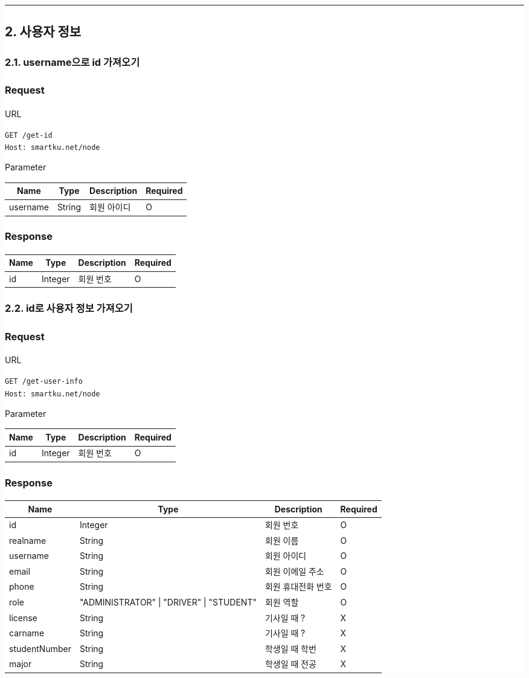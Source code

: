 <hr/>

## 2. 사용자 정보

### 2.1. username으로 id 가져오기

### Request

URL

```
GET /get-id
Host: smartku.net/node
```

Parameter

| Name     | Type   | Description | Required |
| -------- | ------ | ----------- | -------- |
| username | String | 회원 아이디 | O        |

### Response

| Name | Type    | Description | Required |
| ---- | ------- | ----------- | -------- |
| id   | Integer | 회원 번호   | O        |

### 2.2. id로 사용자 정보 가져오기

### Request

URL

```
GET /get-user-info
Host: smartku.net/node
```

Parameter

| Name | Type    | Description | Required |
| ---- | ------- | ----------- | -------- |
| id   | Integer | 회원 번호   | O        |

### Response

| Name          | Type                                     | Description        | Required |
| ------------- | ---------------------------------------- | ------------------ | -------- |
| id            | Integer                                  | 회원 번호          | O        |
| realname      | String                                   | 회원 이름          | O        |
| username      | String                                   | 회원 아이디        | O        |
| email         | String                                   | 회원 이메일 주소   | O        |
| phone         | String                                   | 회원 휴대전화 번호 | O        |
| role          | "ADMINISTRATOR" \| "DRIVER" \| "STUDENT" | 회원 역할          | O        |
| license       | String                                   | 기사일 때 ?        | X        |
| carname       | String                                   | 기사일 때 ?        | X        |
| studentNumber | String                                   | 학생일 때 학번     | X        |
| major         | String                                   | 학생일 때 전공     | X        |